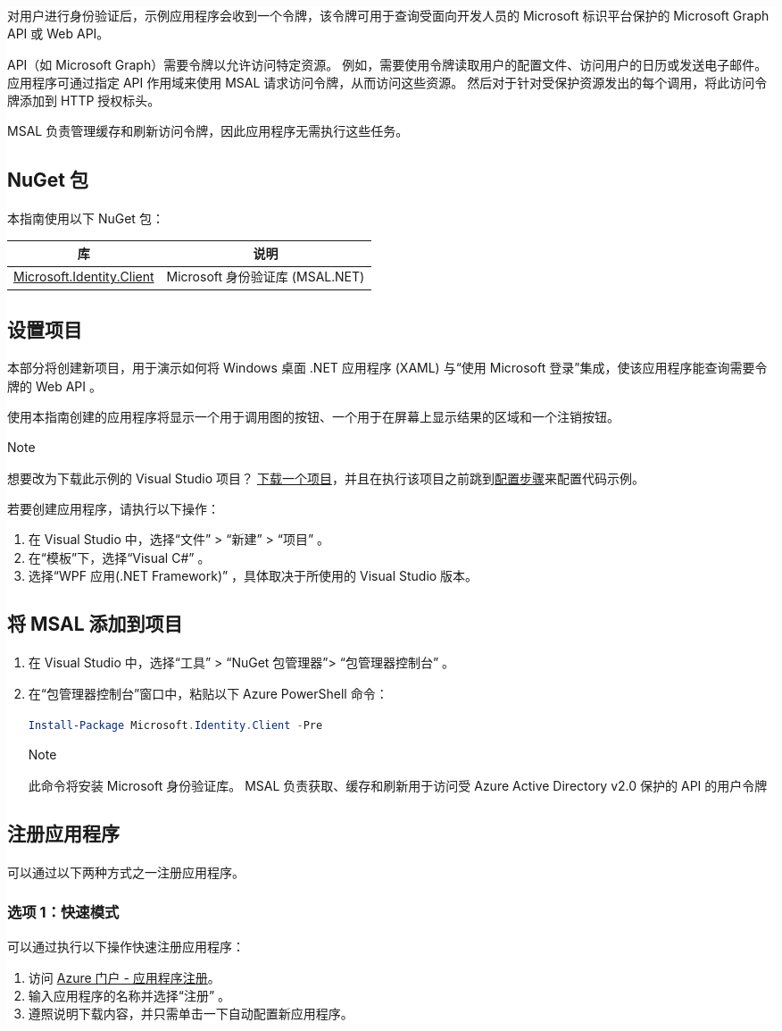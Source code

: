 对用户进行身份验证后，示例应用程序会收到一个令牌，该令牌可用于查询受面向开发人员的 Microsoft 标识平台保护的 Microsoft Graph API 或 Web API。

API（如 Microsoft Graph）需要令牌以允许访问特定资源。 例如，需要使用令牌读取用户的配置文件、访问用户的日历或发送电子邮件。 应用程序可通过指定 API 作用域来使用 MSAL 请求访问令牌，从而访问这些资源。 然后对于针对受保护资源发出的每个调用，将此访问令牌添加到 HTTP 授权标头。

MSAL 负责管理缓存和刷新访问令牌，因此应用程序无需执行这些任务。

## <a name="nuget-packages"></a>NuGet 包

本指南使用以下 NuGet 包：

|库|说明|
|---|---|
|[Microsoft.Identity.Client](https://www.nuget.org/packages/Microsoft.Identity.Client)|Microsoft 身份验证库 (MSAL.NET)|

## <a name="set-up-your-project"></a>设置项目

本部分将创建新项目，用于演示如何将 Windows 桌面 .NET 应用程序 (XAML) 与“使用 Microsoft 登录”集成，使该应用程序能查询需要令牌的 Web API  。

使用本指南创建的应用程序将显示一个用于调用图的按钮、一个用于在屏幕上显示结果的区域和一个注销按钮。

> [!NOTE]
> 想要改为下载此示例的 Visual Studio 项目？ [下载一个项目](https://github.com/Azure-Samples/active-directory-dotnet-desktop-msgraph-v2/archive/msal3x.zip)，并且在执行该项目之前跳到[配置步骤](#register-your-application)来配置代码示例。
>

若要创建应用程序，请执行以下操作：

1. 在 Visual Studio 中，选择“文件”   > “新建”   > “项目”  。
2. 在“模板”下，选择“Visual C#”   。
3. 选择“WPF 应用(.NET Framework)”  ，具体取决于所使用的 Visual Studio 版本。

## <a name="add-msal-to-your-project"></a>将 MSAL 添加到项目

1. 在 Visual Studio 中，选择“工具” > “NuGet 包管理器”> “包管理器控制台”    。
2. 在“包管理器控制台”窗口中，粘贴以下 Azure PowerShell 命令：

    ```powershell
    Install-Package Microsoft.Identity.Client -Pre
    ```

    > [!NOTE] 
    > 此命令将安装 Microsoft 身份验证库。 MSAL 负责获取、缓存和刷新用于访问受 Azure Active Directory v2.0 保护的 API 的用户令牌
    >

## <a name="register-your-application"></a>注册应用程序

可以通过以下两种方式之一注册应用程序。

### <a name="option-1-express-mode"></a>选项 1：快速模式

可以通过执行以下操作快速注册应用程序：
1. 访问 [Azure 门户 - 应用程序注册](https://portal.azure.com/#blade/Microsoft_AAD_RegisteredApps/applicationsListBlade/quickStartType/WinDesktopQuickstartPage/sourceType/docs)。
1. 输入应用程序的名称并选择“注册”  。
1. 遵照说明下载内容，并只需单击一下自动配置新应用程序。
